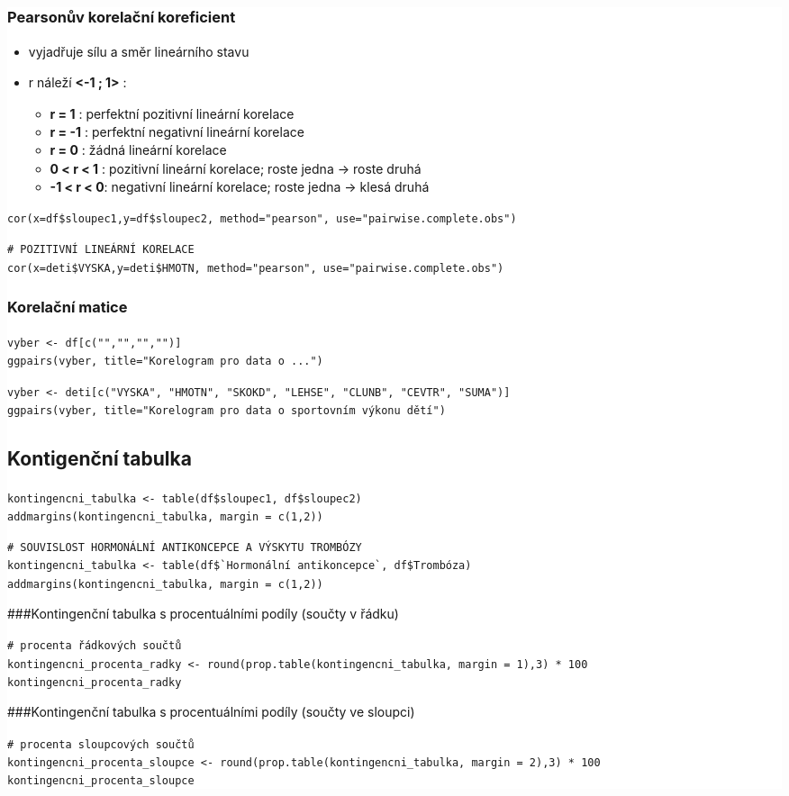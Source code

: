 ### Pearsonův korelační koreficient

-   vyjadřuje sílu a směr lineárního stavu

-   r náleží **\<-1 ; 1\>** :

    -   **r = 1** : perfektní pozitivní lineární korelace
    -   **r = -1** : perfektní negativní lineární korelace
    -   **r = 0** : žádná lineární korelace
    -   **0 \< r \< 1** : pozitivní lineární korelace; roste jedna -\> roste druhá
    -   **-1 \< r \< 0**: negativní lineární korelace; roste jedna -\> klesá druhá

```{r, eval=FALSE}
cor(x=df$sloupec1,y=df$sloupec2, method="pearson", use="pairwise.complete.obs")
```

```{r}
# POZITIVNÍ LINEÁRNÍ KORELACE
cor(x=deti$VYSKA,y=deti$HMOTN, method="pearson", use="pairwise.complete.obs")
```

### Korelační matice

```{r, eval=FALSE}
vyber <- df[c("","","","")]
ggpairs(vyber, title="Korelogram pro data o ...")
```

```{r}
vyber <- deti[c("VYSKA", "HMOTN", "SKOKD", "LEHSE", "CLUNB", "CEVTR", "SUMA")]
ggpairs(vyber, title="Korelogram pro data o sportovním výkonu dětí")
```

## Kontigenční tabulka

```{r, eval=FALSE}
kontingencni_tabulka <- table(df$sloupec1, df$sloupec2)
addmargins(kontingencni_tabulka, margin = c(1,2))
```

```{r}
# SOUVISLOST HORMONÁLNÍ ANTIKONCEPCE A VÝSKYTU TROMBÓZY
kontingencni_tabulka <- table(df$`Hormonální antikoncepce`, df$Trombóza)
addmargins(kontingencni_tabulka, margin = c(1,2))
```

###Kontingenční tabulka s procentuálními podíly (součty v řádku)

```{r}
# procenta řádkových součtů
kontingencni_procenta_radky <- round(prop.table(kontingencni_tabulka, margin = 1),3) * 100
kontingencni_procenta_radky
```

###Kontingenční tabulka s procentuálními podíly (součty ve sloupci)

```{r}
# procenta sloupcových součtů
kontingencni_procenta_sloupce <- round(prop.table(kontingencni_tabulka, margin = 2),3) * 100
kontingencni_procenta_sloupce
```
